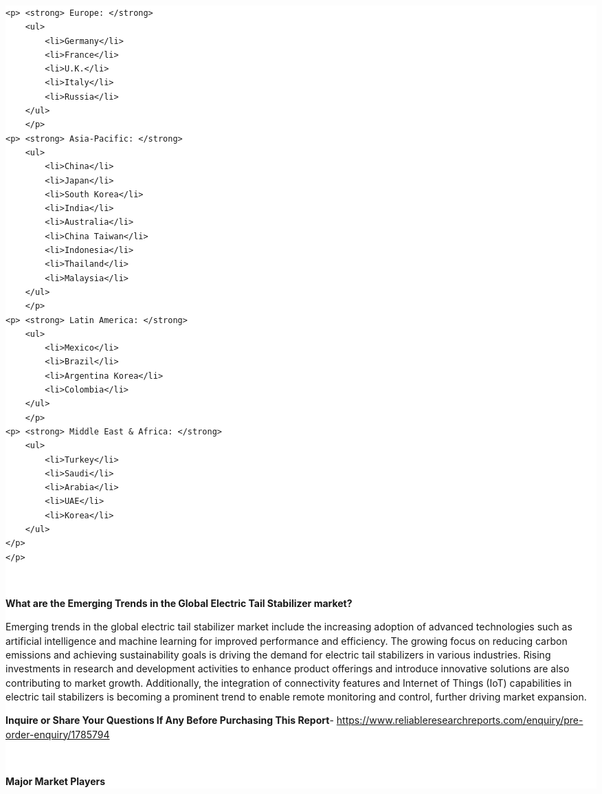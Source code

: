     <p> <strong> Europe: </strong>
        <ul>
            <li>Germany</li>
            <li>France</li>
            <li>U.K.</li>
            <li>Italy</li>
            <li>Russia</li>
        </ul>
        </p> 
    <p> <strong> Asia-Pacific: </strong>
        <ul>
            <li>China</li>
            <li>Japan</li>
            <li>South Korea</li>
            <li>India</li>
            <li>Australia</li>
            <li>China Taiwan</li>
            <li>Indonesia</li>
            <li>Thailand</li>
            <li>Malaysia</li>
        </ul>
        </p> 
    <p> <strong> Latin America: </strong>
        <ul>
            <li>Mexico</li>
            <li>Brazil</li>
            <li>Argentina Korea</li>
            <li>Colombia</li>
        </ul>
        </p> 
    <p> <strong> Middle East & Africa: </strong>
        <ul>
            <li>Turkey</li>
            <li>Saudi</li>
            <li>Arabia</li>
            <li>UAE</li>
            <li>Korea</li>
        </ul>
    </p>
    </p>
<p>&nbsp;</p>
<p><strong>What are the Emerging Trends in the Global Electric Tail Stabilizer market?</strong></p>
<p><p>Emerging trends in the global electric tail stabilizer market include the increasing adoption of advanced technologies such as artificial intelligence and machine learning for improved performance and efficiency. The growing focus on reducing carbon emissions and achieving sustainability goals is driving the demand for electric tail stabilizers in various industries. Rising investments in research and development activities to enhance product offerings and introduce innovative solutions are also contributing to market growth. Additionally, the integration of connectivity features and Internet of Things (IoT) capabilities in electric tail stabilizers is becoming a prominent trend to enable remote monitoring and control, further driving market expansion.</p></p>
<p><strong>Inquire or Share Your Questions If Any Before Purchasing This Report</strong>- <a href="https://www.reliableresearchreports.com/enquiry/pre-order-enquiry/1785794">https://www.reliableresearchreports.com/enquiry/pre-order-enquiry/1785794</a></p>
<p>&nbsp;</p>
<p><strong>Major Market Players</strong></p>